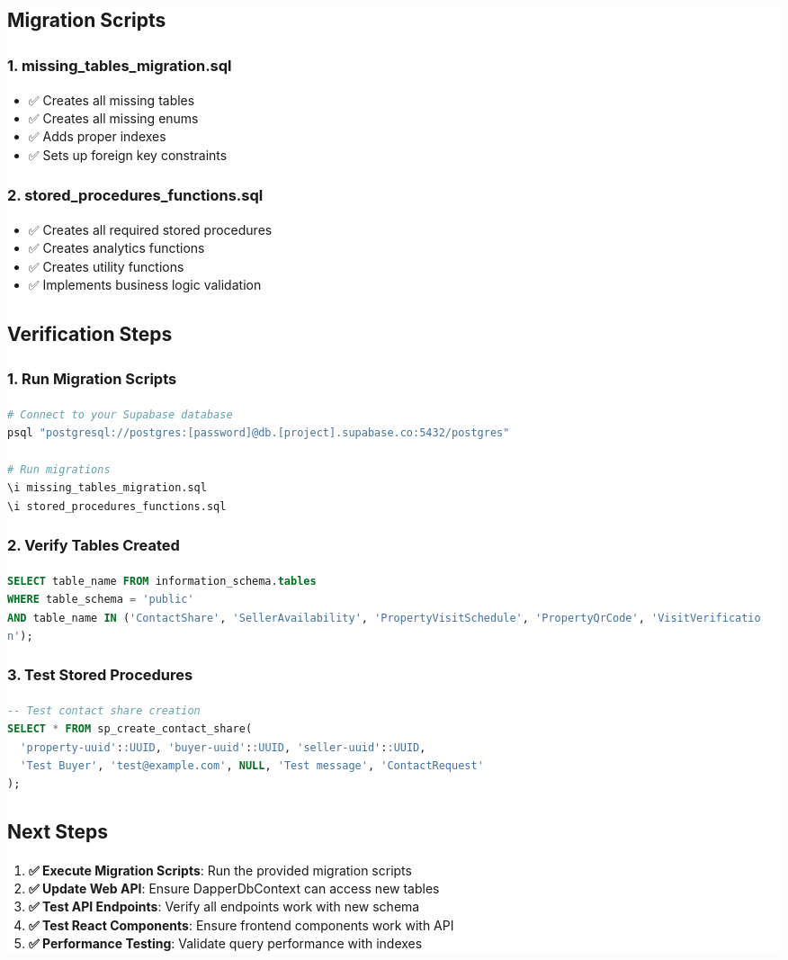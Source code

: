 ## Migration Scripts

### 1. **missing_tables_migration.sql**
- ✅ Creates all missing tables
- ✅ Creates all missing enums
- ✅ Adds proper indexes
- ✅ Sets up foreign key constraints

### 2. **stored_procedures_functions.sql**
- ✅ Creates all required stored procedures
- ✅ Creates analytics functions
- ✅ Creates utility functions
- ✅ Implements business logic validation

## Verification Steps

### 1. **Run Migration Scripts**
```bash
# Connect to your Supabase database
psql "postgresql://postgres:[password]@db.[project].supabase.co:5432/postgres"

# Run migrations
\i missing_tables_migration.sql
\i stored_procedures_functions.sql
```

### 2. **Verify Tables Created**
```sql
SELECT table_name FROM information_schema.tables 
WHERE table_schema = 'public' 
AND table_name IN ('ContactShare', 'SellerAvailability', 'PropertyVisitSchedule', 'PropertyQrCode', 'VisitVerification');
```

### 3. **Test Stored Procedures**
```sql
-- Test contact share creation
SELECT * FROM sp_create_contact_share(
  'property-uuid'::UUID, 'buyer-uuid'::UUID, 'seller-uuid'::UUID,
  'Test Buyer', 'test@example.com', NULL, 'Test message', 'ContactRequest'
);
```

## Next Steps

1. **✅ Execute Migration Scripts**: Run the provided migration scripts
2. **✅ Update Web API**: Ensure DapperDbContext can access new tables
3. **✅ Test API Endpoints**: Verify all endpoints work with new schema
4. **✅ Test React Components**: Ensure frontend components work with API
5. **✅ Performance Testing**: Validate query performance with indexes
